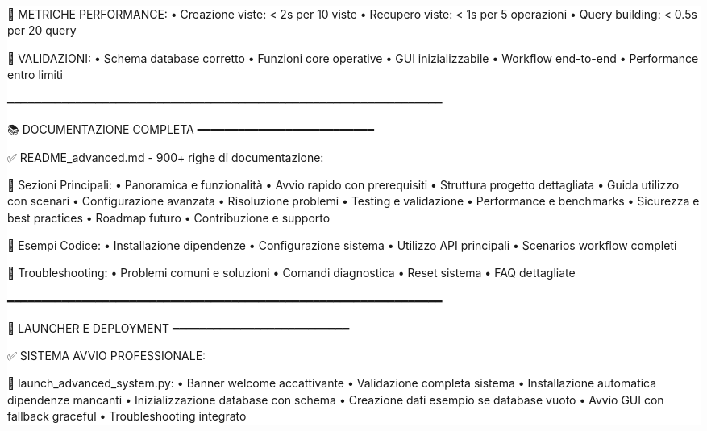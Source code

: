 🔸 METRICHE PERFORMANCE:
   • Creazione viste: < 2s per 10 viste
   • Recupero viste: < 1s per 5 operazioni
   • Query building: < 0.5s per 20 query

🔸 VALIDAZIONI:
   • Schema database corretto
   • Funzioni core operative
   • GUI inizializzabile
   • Workflow end-to-end
   • Performance entro limiti

━━━━━━━━━━━━━━━━━━━━━━━━━━━━━━━━━━━━━━━━━━━━━━━━━━━━━━━━━━━━━━━━

📚 DOCUMENTAZIONE COMPLETA
━━━━━━━━━━━━━━━━━━━━━━━━━━

✅ README_advanced.md - 900+ righe di documentazione:

🔸 Sezioni Principali:
   • Panoramica e funzionalità
   • Avvio rapido con prerequisiti
   • Struttura progetto dettagliata
   • Guida utilizzo con scenari
   • Configurazione avanzata
   • Risoluzione problemi
   • Testing e validazione
   • Performance e benchmarks
   • Sicurezza e best practices
   • Roadmap futuro
   • Contribuzione e supporto

🔸 Esempi Codice:
   • Installazione dipendenze
   • Configurazione sistema
   • Utilizzo API principali
   • Scenarios workflow completi

🔸 Troubleshooting:
   • Problemi comuni e soluzioni
   • Comandi diagnostica
   • Reset sistema
   • FAQ dettagliate

━━━━━━━━━━━━━━━━━━━━━━━━━━━━━━━━━━━━━━━━━━━━━━━━━━━━━━━━━━━━━━━━

🚀 LAUNCHER E DEPLOYMENT
━━━━━━━━━━━━━━━━━━━━━━━━━━

✅ SISTEMA AVVIO PROFESSIONALE:

🔸 launch_advanced_system.py:
   • Banner welcome accattivante
   • Validazione completa sistema
   • Installazione automatica dipendenze mancanti
   • Inizializzazione database con schema
   • Creazione dati esempio se database vuoto
   • Avvio GUI con fallback graceful
   • Troubleshooting integrato
